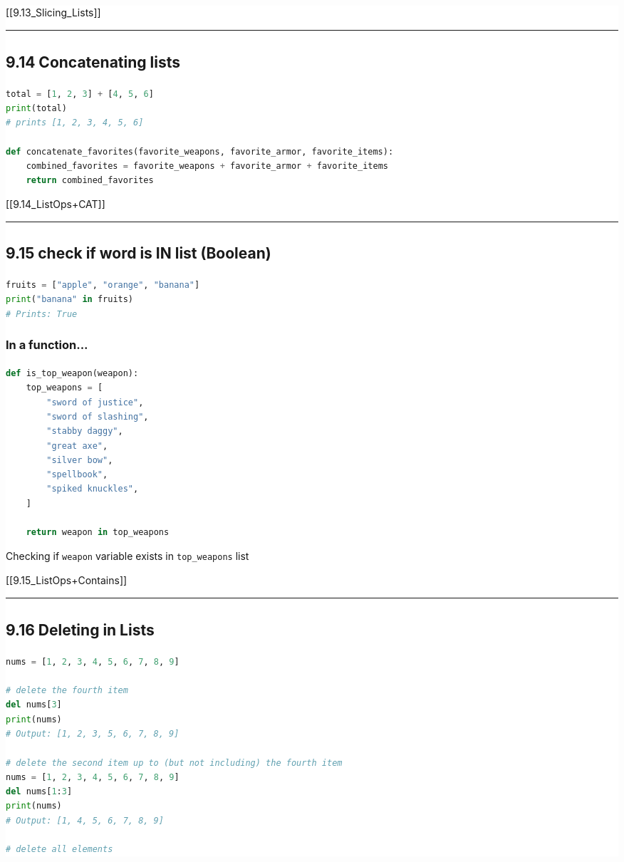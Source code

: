 [[9.13_Slicing_Lists]]

---
## 9.14 Concatenating lists

``` python
total = [1, 2, 3] + [4, 5, 6]
print(total)
# prints [1, 2, 3, 4, 5, 6]

def concatenate_favorites(favorite_weapons, favorite_armor, favorite_items):
    combined_favorites = favorite_weapons + favorite_armor + favorite_items
    return combined_favorites
```

[[9.14_ListOps+CAT]]

---
## 9.15 check if word is IN list (Boolean)

``` python
fruits = ["apple", "orange", "banana"]
print("banana" in fruits)
# Prints: True
```

### In a function...

``` python
def is_top_weapon(weapon):
    top_weapons = [
        "sword of justice",
        "sword of slashing",
        "stabby daggy",
        "great axe",
        "silver bow",
        "spellbook",
        "spiked knuckles",
    ]
    
    return weapon in top_weapons
```

Checking if `weapon` variable exists in `top_weapons` list

[[9.15_ListOps+Contains]]

---
## 9.16 Deleting in Lists

``` python
nums = [1, 2, 3, 4, 5, 6, 7, 8, 9]

# delete the fourth item
del nums[3]
print(nums)
# Output: [1, 2, 3, 5, 6, 7, 8, 9]

# delete the second item up to (but not including) the fourth item
nums = [1, 2, 3, 4, 5, 6, 7, 8, 9]
del nums[1:3]
print(nums)
# Output: [1, 4, 5, 6, 7, 8, 9]

# delete all elements
```